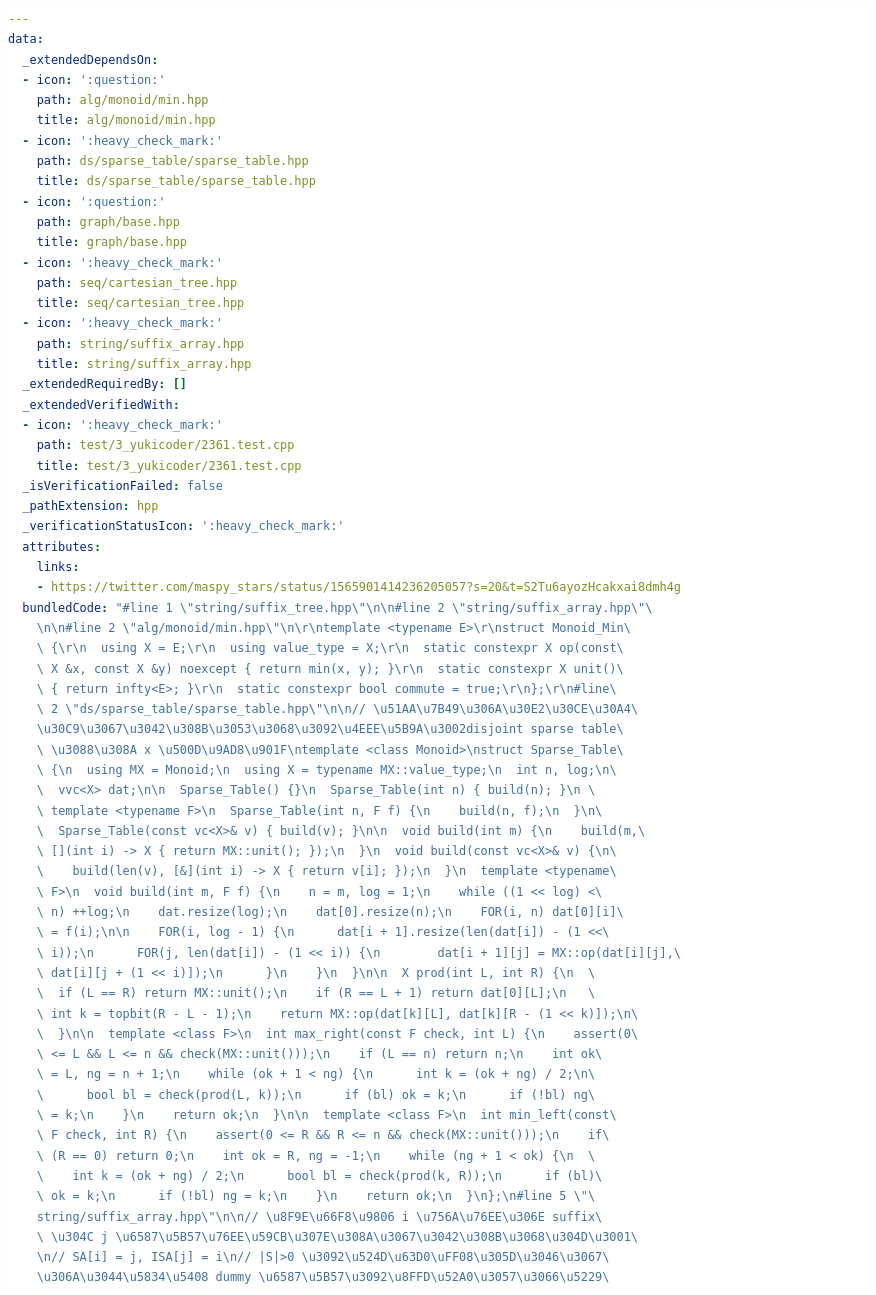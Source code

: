 ```yaml
---
data:
  _extendedDependsOn:
  - icon: ':question:'
    path: alg/monoid/min.hpp
    title: alg/monoid/min.hpp
  - icon: ':heavy_check_mark:'
    path: ds/sparse_table/sparse_table.hpp
    title: ds/sparse_table/sparse_table.hpp
  - icon: ':question:'
    path: graph/base.hpp
    title: graph/base.hpp
  - icon: ':heavy_check_mark:'
    path: seq/cartesian_tree.hpp
    title: seq/cartesian_tree.hpp
  - icon: ':heavy_check_mark:'
    path: string/suffix_array.hpp
    title: string/suffix_array.hpp
  _extendedRequiredBy: []
  _extendedVerifiedWith:
  - icon: ':heavy_check_mark:'
    path: test/3_yukicoder/2361.test.cpp
    title: test/3_yukicoder/2361.test.cpp
  _isVerificationFailed: false
  _pathExtension: hpp
  _verificationStatusIcon: ':heavy_check_mark:'
  attributes:
    links:
    - https://twitter.com/maspy_stars/status/1565901414236205057?s=20&t=S2Tu6ayozHcakxai8dmh4g
  bundledCode: "#line 1 \"string/suffix_tree.hpp\"\n\n#line 2 \"string/suffix_array.hpp\"\
    \n\n#line 2 \"alg/monoid/min.hpp\"\n\r\ntemplate <typename E>\r\nstruct Monoid_Min\
    \ {\r\n  using X = E;\r\n  using value_type = X;\r\n  static constexpr X op(const\
    \ X &x, const X &y) noexcept { return min(x, y); }\r\n  static constexpr X unit()\
    \ { return infty<E>; }\r\n  static constexpr bool commute = true;\r\n};\r\n#line\
    \ 2 \"ds/sparse_table/sparse_table.hpp\"\n\n// \u51AA\u7B49\u306A\u30E2\u30CE\u30A4\
    \u30C9\u3067\u3042\u308B\u3053\u3068\u3092\u4EEE\u5B9A\u3002disjoint sparse table\
    \ \u3088\u308A x \u500D\u9AD8\u901F\ntemplate <class Monoid>\nstruct Sparse_Table\
    \ {\n  using MX = Monoid;\n  using X = typename MX::value_type;\n  int n, log;\n\
    \  vvc<X> dat;\n\n  Sparse_Table() {}\n  Sparse_Table(int n) { build(n); }\n \
    \ template <typename F>\n  Sparse_Table(int n, F f) {\n    build(n, f);\n  }\n\
    \  Sparse_Table(const vc<X>& v) { build(v); }\n\n  void build(int m) {\n    build(m,\
    \ [](int i) -> X { return MX::unit(); });\n  }\n  void build(const vc<X>& v) {\n\
    \    build(len(v), [&](int i) -> X { return v[i]; });\n  }\n  template <typename\
    \ F>\n  void build(int m, F f) {\n    n = m, log = 1;\n    while ((1 << log) <\
    \ n) ++log;\n    dat.resize(log);\n    dat[0].resize(n);\n    FOR(i, n) dat[0][i]\
    \ = f(i);\n\n    FOR(i, log - 1) {\n      dat[i + 1].resize(len(dat[i]) - (1 <<\
    \ i));\n      FOR(j, len(dat[i]) - (1 << i)) {\n        dat[i + 1][j] = MX::op(dat[i][j],\
    \ dat[i][j + (1 << i)]);\n      }\n    }\n  }\n\n  X prod(int L, int R) {\n  \
    \  if (L == R) return MX::unit();\n    if (R == L + 1) return dat[0][L];\n   \
    \ int k = topbit(R - L - 1);\n    return MX::op(dat[k][L], dat[k][R - (1 << k)]);\n\
    \  }\n\n  template <class F>\n  int max_right(const F check, int L) {\n    assert(0\
    \ <= L && L <= n && check(MX::unit()));\n    if (L == n) return n;\n    int ok\
    \ = L, ng = n + 1;\n    while (ok + 1 < ng) {\n      int k = (ok + ng) / 2;\n\
    \      bool bl = check(prod(L, k));\n      if (bl) ok = k;\n      if (!bl) ng\
    \ = k;\n    }\n    return ok;\n  }\n\n  template <class F>\n  int min_left(const\
    \ F check, int R) {\n    assert(0 <= R && R <= n && check(MX::unit()));\n    if\
    \ (R == 0) return 0;\n    int ok = R, ng = -1;\n    while (ng + 1 < ok) {\n  \
    \    int k = (ok + ng) / 2;\n      bool bl = check(prod(k, R));\n      if (bl)\
    \ ok = k;\n      if (!bl) ng = k;\n    }\n    return ok;\n  }\n};\n#line 5 \"\
    string/suffix_array.hpp\"\n\n// \u8F9E\u66F8\u9806 i \u756A\u76EE\u306E suffix\
    \ \u304C j \u6587\u5B57\u76EE\u59CB\u307E\u308A\u3067\u3042\u308B\u3068\u304D\u3001\
    \n// SA[i] = j, ISA[j] = i\n// |S|>0 \u3092\u524D\u63D0\uFF08\u305D\u3046\u3067\
    \u306A\u3044\u5834\u5408 dummy \u6587\u5B57\u3092\u8FFD\u52A0\u3057\u3066\u5229\
```